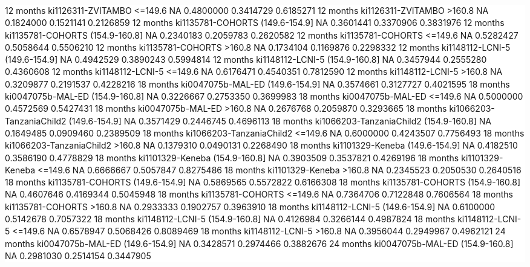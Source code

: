 12 months   ki1126311-ZVITAMBO         <=149.6              NA                0.4800000   0.3414729   0.6185271
12 months   ki1126311-ZVITAMBO         >160.8               NA                0.1824000   0.1521141   0.2126859
12 months   ki1135781-COHORTS          (149.6-154.9]        NA                0.3601441   0.3370906   0.3831976
12 months   ki1135781-COHORTS          (154.9-160.8]        NA                0.2340183   0.2059783   0.2620582
12 months   ki1135781-COHORTS          <=149.6              NA                0.5282427   0.5058644   0.5506210
12 months   ki1135781-COHORTS          >160.8               NA                0.1734104   0.1169876   0.2298332
12 months   ki1148112-LCNI-5           (149.6-154.9]        NA                0.4942529   0.3890243   0.5994814
12 months   ki1148112-LCNI-5           (154.9-160.8]        NA                0.3457944   0.2555280   0.4360608
12 months   ki1148112-LCNI-5           <=149.6              NA                0.6176471   0.4540351   0.7812590
12 months   ki1148112-LCNI-5           >160.8               NA                0.3209877   0.2191537   0.4228216
18 months   ki0047075b-MAL-ED          (149.6-154.9]        NA                0.3574661   0.3127727   0.4021595
18 months   ki0047075b-MAL-ED          (154.9-160.8]        NA                0.3226667   0.2753350   0.3699983
18 months   ki0047075b-MAL-ED          <=149.6              NA                0.5000000   0.4572569   0.5427431
18 months   ki0047075b-MAL-ED          >160.8               NA                0.2676768   0.2059870   0.3293665
18 months   ki1066203-TanzaniaChild2   (149.6-154.9]        NA                0.3571429   0.2446745   0.4696113
18 months   ki1066203-TanzaniaChild2   (154.9-160.8]        NA                0.1649485   0.0909460   0.2389509
18 months   ki1066203-TanzaniaChild2   <=149.6              NA                0.6000000   0.4243507   0.7756493
18 months   ki1066203-TanzaniaChild2   >160.8               NA                0.1379310   0.0490131   0.2268490
18 months   ki1101329-Keneba           (149.6-154.9]        NA                0.4182510   0.3586190   0.4778829
18 months   ki1101329-Keneba           (154.9-160.8]        NA                0.3903509   0.3537821   0.4269196
18 months   ki1101329-Keneba           <=149.6              NA                0.6666667   0.5057847   0.8275486
18 months   ki1101329-Keneba           >160.8               NA                0.2345523   0.2050530   0.2640516
18 months   ki1135781-COHORTS          (149.6-154.9]        NA                0.5869565   0.5572822   0.6166308
18 months   ki1135781-COHORTS          (154.9-160.8]        NA                0.4607646   0.4169344   0.5045948
18 months   ki1135781-COHORTS          <=149.6              NA                0.7364706   0.7122848   0.7606564
18 months   ki1135781-COHORTS          >160.8               NA                0.2933333   0.1902757   0.3963910
18 months   ki1148112-LCNI-5           (149.6-154.9]        NA                0.6100000   0.5142678   0.7057322
18 months   ki1148112-LCNI-5           (154.9-160.8]        NA                0.4126984   0.3266144   0.4987824
18 months   ki1148112-LCNI-5           <=149.6              NA                0.6578947   0.5068426   0.8089469
18 months   ki1148112-LCNI-5           >160.8               NA                0.3956044   0.2949967   0.4962121
24 months   ki0047075b-MAL-ED          (149.6-154.9]        NA                0.3428571   0.2974466   0.3882676
24 months   ki0047075b-MAL-ED          (154.9-160.8]        NA                0.2981030   0.2514154   0.3447905